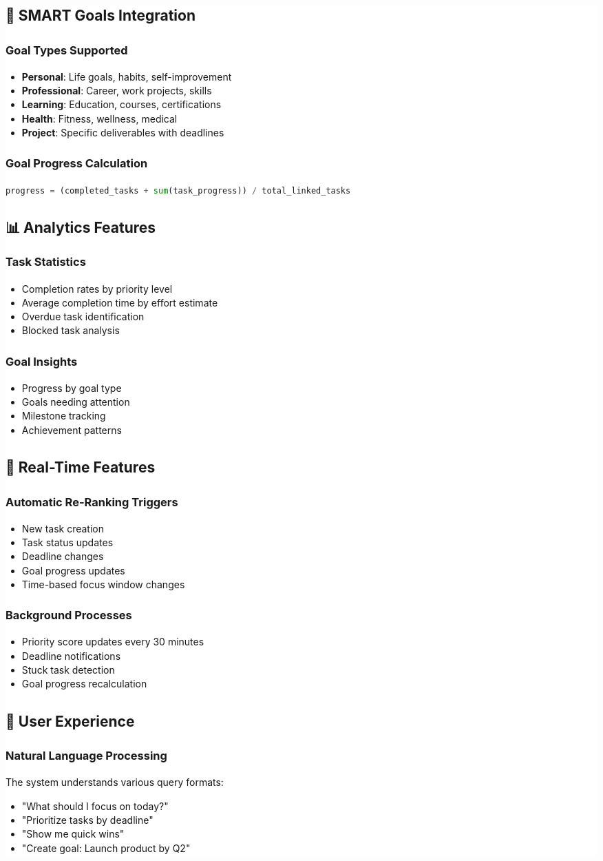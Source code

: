 ## 🎯 SMART Goals Integration

### Goal Types Supported
- **Personal**: Life goals, habits, self-improvement
- **Professional**: Career, work projects, skills
- **Learning**: Education, courses, certifications
- **Health**: Fitness, wellness, medical
- **Project**: Specific deliverables with deadlines

### Goal Progress Calculation
```python
progress = (completed_tasks + sum(task_progress)) / total_linked_tasks
```

## 📊 Analytics Features

### Task Statistics
- Completion rates by priority level
- Average completion time by effort estimate
- Overdue task identification
- Blocked task analysis

### Goal Insights
- Progress by goal type
- Goals needing attention
- Milestone tracking
- Achievement patterns

## 🔄 Real-Time Features

### Automatic Re-Ranking Triggers
- New task creation
- Task status updates
- Deadline changes
- Goal progress updates
- Time-based focus window changes

### Background Processes
- Priority score updates every 30 minutes
- Deadline notifications
- Stuck task detection
- Goal progress recalculation

## 🎨 User Experience

### Natural Language Processing
The system understands various query formats:
- "What should I focus on today?"
- "Prioritize tasks by deadline"
- "Show me quick wins"
- "Create goal: Launch product by Q2"
